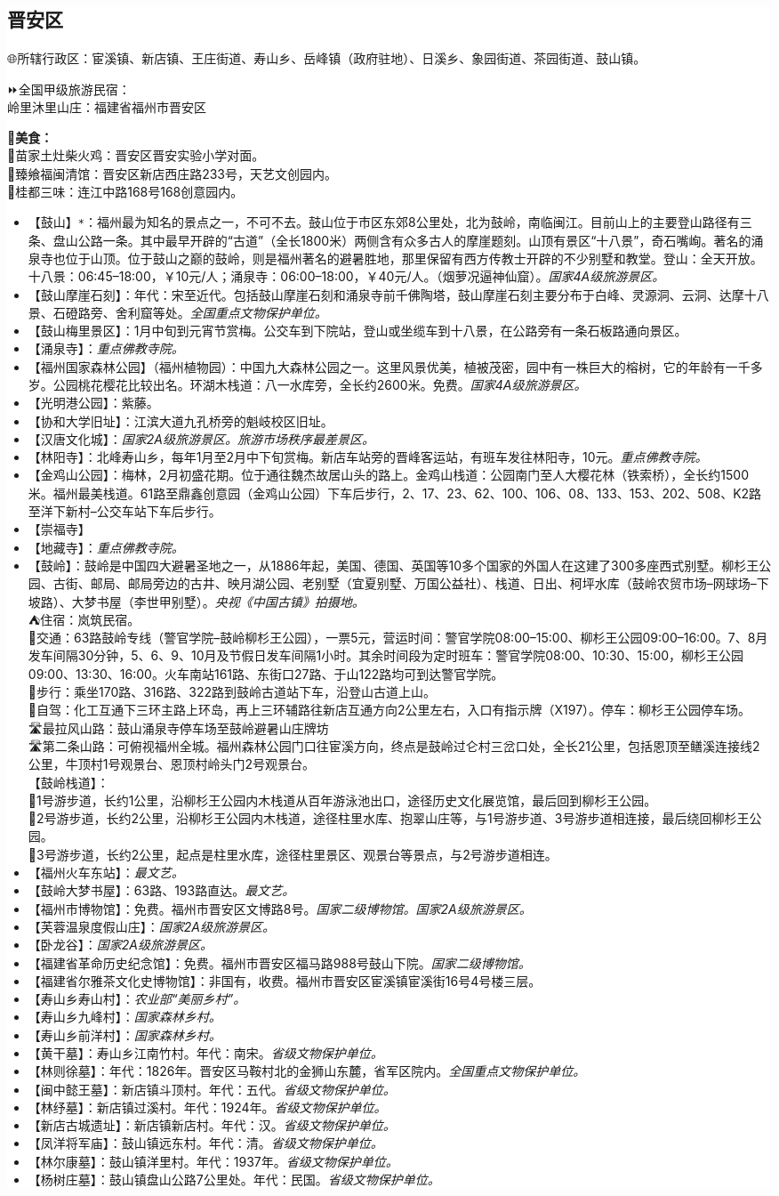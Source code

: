 ## 晋安区  
🌐所辖行政区：宦溪镇、新店镇、王庄街道、寿山乡、岳峰镇（政府驻地）、日溪乡、象园街道、茶园街道、鼓山镇。  

⏩全国甲级旅游民宿：  
岭里沐里山庄：福建省福州市晋安区  

🍴**美食：**  
🔸苗家土灶柴火鸡：晋安区晋安实验小学对面。  
🔸臻飨福闽清馆：晋安区新店西庄路233号，天艺文创园内。  
🔸桂都三味：连江中路168号168创意园内。  

* 【鼓山】`*`：福州最为知名的景点之一，不可不去。鼓山位于市区东郊8公里处，北为鼓岭，南临闽江。目前山上的主要登山路径有三条、盘山公路一条。其中最早开辟的“古道”（全长1800米）两侧含有众多古人的摩崖题刻。山顶有景区“十八景”，奇石嘴峋。著名的涌泉寺也位于山顶。位于鼓山之巅的鼓岭，则是福州著名的避暑胜地，那里保留有西方传教士开辟的不少别墅和教堂。登山：全天开放。十八景：06:45–18:00，￥10元/人；涌泉寺：06:00–18:00，￥40元/人。（烟萝况逼神仙窟）。*国家4A级旅游景区。*  
* 【鼓山摩崖石刻】：年代：宋至近代。包括鼓山摩崖石刻和涌泉寺前千佛陶塔，鼓山摩崖石刻主要分布于白峰、灵源洞、云洞、达摩十八景、石磴路旁、舍利窟等处。*全国重点文物保护单位。*  
* 【鼓山梅里景区】：1月中旬到元宵节赏梅。公交车到下院站，登山或坐缆车到十八景，在公路旁有一条石板路通向景区。  
* 【涌泉寺】：*重点佛教寺院。*  
* 【福州国家森林公园】（福州植物园）：中国九大森林公园之一。这里风景优美，植被茂密，园中有一株巨大的榕树，它的年龄有一千多岁。公园桃花樱花比较出名。环湖木栈道：八一水库旁，全长约2600米。免费。*国家4A级旅游景区。*  
* 【光明港公园】：紫藤。  
* 【协和大学旧址】：江滨大道九孔桥旁的魁岐校区旧址。  
* 【汉唐文化城】：*国家2A级旅游景区。旅游市场秩序最差景区。*  
* 【林阳寺】：北峰寿山乡，每年1月至2月中下旬赏梅。新店车站旁的晋峰客运站，有班车发往林阳寺，10元。*重点佛教寺院。*  
* 【金鸡山公园】：梅林，2月初盛花期。位于通往魏杰故居山头的路上。金鸡山栈道：公园南门至人大樱花林（铁索桥），全长约1500米。福州最美栈道。61路至鼎鑫创意园（金鸡山公园）下车后步行，2、17、23、62、100、106、08、133、153、202、508、K2路至洋下新村–公交车站下车后步行。  
* 【崇福寺】  
* 【地藏寺】：*重点佛教寺院。*  
* 【鼓岭】：鼓岭是中国四大避暑圣地之一，从1886年起，美国、德国、英国等10多个国家的外国人在这建了300多座西式别墅。柳杉王公园、古街、邮局、邮局旁边的古井、映月湖公园、老别墅（宜夏别墅、万国公益社）、栈道、日出、柯坪水库（鼓岭农贸市场–网球场–下坡路）、大梦书屋（李世甲别墅）。*央视《中国古镇》拍摄地。*  
⛺住宿：岚筑民宿。  
🚌交通：63路鼓岭专线（警官学院–鼓岭柳杉王公园），一票5元，营运时间：警官学院08:00–15:00、柳杉王公园09:00–16:00。7、8月发车间隔30分钟，5、6、9、10月及节假日发车间隔1小时。其余时间段为定时班车：警官学院08:00、10:30、15:00，柳杉王公园09:00、13:30、16:00。火车南站161路、东街口27路、于山122路均可到达警官学院。  
👣步行：乘坐170路、316路、322路到鼓岭古道站下车，沿登山古道上山。  
🚗自驾：化工互通下三环主路上环岛，再上三环辅路往新店互通方向2公里左右，入口有指示牌（X197）。停车：柳杉王公园停车场。  
🛣️最拉风山路：鼓山涌泉寺停车场至鼓岭避暑山庄牌坊  
🛣️第二条山路：可俯视福州全城。福州森林公园门口往宦溪方向，终点是鼓岭过仑村三岔口处，全长21公里，包括恩顶至鳝溪连接线2公里，牛顶村1号观景台、恩顶村岭头门2号观景台。  
【鼓岭栈道】：  
🔸1号游步道，长约1公里，沿柳杉王公园内木栈道从百年游泳池出口，途径历史文化展览馆，最后回到柳杉王公园。  
🔸2号游步道，长约2公里，沿柳杉王公园内木栈道，途径柱里水库、抱翠山庄等，与1号游步道、3号游步道相连接，最后绕回柳杉王公园。  
🔸3号游步道，长约2公里，起点是柱里水库，途径柱里景区、观景台等景点，与2号游步道相连。  
* 【福州火车东站】：*最文艺。*  
* 【鼓岭大梦书屋】：63路、193路直达。*最文艺。*  
* 【福州市博物馆】：免费。福州市晋安区文博路8号。*国家二级博物馆。国家2A级旅游景区。*  
* 【芙蓉温泉度假山庄】：*国家2A级旅游景区。*  
* 【卧龙谷】：*国家2A级旅游景区。*  
* 【福建省革命历史纪念馆】：免费。福州市晋安区福马路988号鼓山下院。*国家二级博物馆。*  
* 【福建省尔雅茶文化史博物馆】：非国有，收费。福州市晋安区宦溪镇宦溪街16号4号楼三层。  
* 【寿山乡寿山村】：*农业部“美丽乡村”。*  
* 【寿山乡九峰村】：*国家森林乡村。*  
* 【寿山乡前洋村】：*国家森林乡村。*  
* 【黄干墓】：寿山乡江南竹村。年代：南宋。*省级文物保护单位。*  
* 【林则徐墓】：年代：1826年。晋安区马鞍村北的金狮山东麓，省军区院内。*全国重点文物保护单位。*  
* 【闽中懿王墓】：新店镇斗顶村。年代：五代。*省级文物保护单位。*  
* 【林纾墓】：新店镇过溪村。年代：1924年。*省级文物保护单位。*  
* 【新店古城遗址】：新店镇新店村。年代：汉。*省级文物保护单位。*  
* 【凤洋将军庙】：鼓山镇远东村。年代：清。*省级文物保护单位。*  
* 【林尔康墓】：鼓山镇洋里村。年代：1937年。*省级文物保护单位。*  
* 【杨树庄墓】：鼓山镇盘山公路7公里处。年代：民国。*省级文物保护单位。*  
